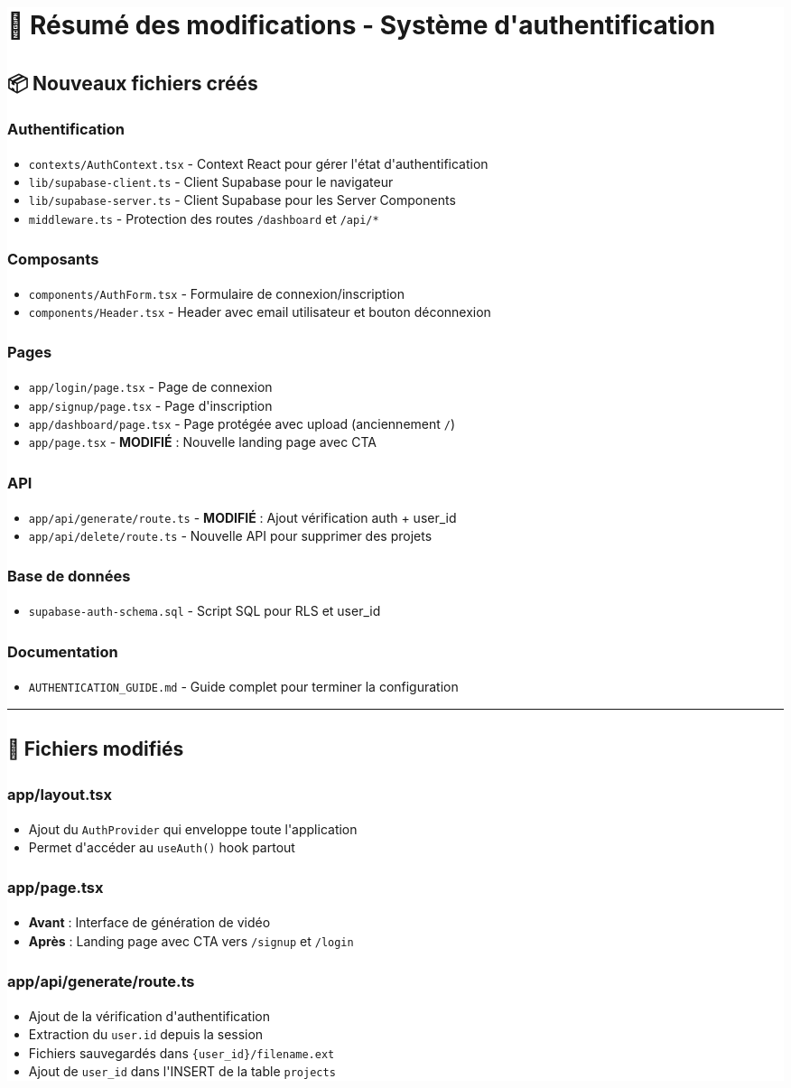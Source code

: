 # 🎯 Résumé des modifications - Système d'authentification

## 📦 Nouveaux fichiers créés

### Authentification
- `contexts/AuthContext.tsx` - Context React pour gérer l'état d'authentification
- `lib/supabase-client.ts` - Client Supabase pour le navigateur
- `lib/supabase-server.ts` - Client Supabase pour les Server Components
- `middleware.ts` - Protection des routes `/dashboard` et `/api/*`

### Composants
- `components/AuthForm.tsx` - Formulaire de connexion/inscription
- `components/Header.tsx` - Header avec email utilisateur et bouton déconnexion

### Pages
- `app/login/page.tsx` - Page de connexion
- `app/signup/page.tsx` - Page d'inscription
- `app/dashboard/page.tsx` - Page protégée avec upload (anciennement `/`)
- `app/page.tsx` - **MODIFIÉ** : Nouvelle landing page avec CTA

### API
- `app/api/generate/route.ts` - **MODIFIÉ** : Ajout vérification auth + user_id
- `app/api/delete/route.ts` - Nouvelle API pour supprimer des projets

### Base de données
- `supabase-auth-schema.sql` - Script SQL pour RLS et user_id

### Documentation
- `AUTHENTICATION_GUIDE.md` - Guide complet pour terminer la configuration

---

## 🔄 Fichiers modifiés

### app/layout.tsx
- Ajout du `AuthProvider` qui enveloppe toute l'application
- Permet d'accéder au `useAuth()` hook partout

### app/page.tsx
- **Avant** : Interface de génération de vidéo
- **Après** : Landing page avec CTA vers `/signup` et `/login`

### app/api/generate/route.ts
- Ajout de la vérification d'authentification
- Extraction du `user.id` depuis la session
- Fichiers sauvegardés dans `{user_id}/filename.ext`
- Ajout de `user_id` dans l'INSERT de la table `projects`
